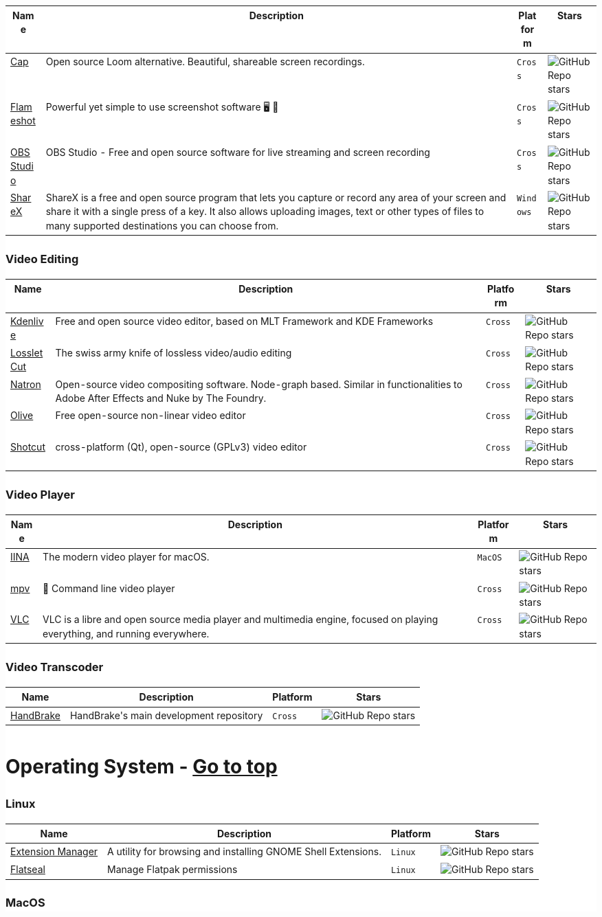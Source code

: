 | Name | Description | Platform | Stars |
| --- | --- | --- | --- |
| [Cap](https://github.com/CapSoftware/Cap) | Open source Loom alternative. Beautiful, shareable screen recordings. | `Cross` | ![GitHub Repo stars](https://img.shields.io/github/stars/CapSoftware/Cap?style=for-the-badge&label=%20&color=white) |
| [Flameshot](https://github.com/flameshot-org/flameshot) | Powerful yet simple to use screenshot software 🖥️ 📸 | `Cross` | ![GitHub Repo stars](https://img.shields.io/github/stars/flameshot-org/flameshot?style=for-the-badge&label=%20&color=white) |
| [OBS Studio](https://github.com/obsproject/obs-studio) | OBS Studio - Free and open source software for live streaming and screen recording | `Cross` | ![GitHub Repo stars](https://img.shields.io/github/stars/obsproject/obs-studio?style=for-the-badge&label=%20&color=white) |
| [ShareX](https://github.com/ShareX/ShareX) | ShareX is a free and open source program that lets you capture or record any area of your screen and share it with a single press of a key. It also allows uploading images, text or other types of files to many supported destinations you can choose from. | `Windows` | ![GitHub Repo stars](https://img.shields.io/github/stars/ShareX/ShareX?style=for-the-badge&label=%20&color=white) |

### Video Editing

| Name | Description | Platform | Stars |
| --- | --- | --- | --- |
| [Kdenlive](https://github.com/KDE/kdenlive) | Free and open source video editor, based on MLT Framework and KDE Frameworks | `Cross` | ![GitHub Repo stars](https://img.shields.io/github/stars/KDE/kdenlive?style=for-the-badge&label=%20&color=white) |
| [LossletCut](https://github.com/mifi/lossless-cut) | The swiss army knife of lossless video/audio editing  | `Cross` | ![GitHub Repo stars](https://img.shields.io/github/stars/mifi/lossless-cut?style=for-the-badge&label=%20&color=white) |
| [Natron](https://github.com/NatronGitHub/Natron) | Open-source video compositing software. Node-graph based. Similar in functionalities to Adobe After Effects and Nuke by The Foundry.  | `Cross` | ![GitHub Repo stars](https://img.shields.io/github/stars/NatronGitHub/Natron?style=for-the-badge&label=%20&color=white) |
| [Olive](https://github.com/olive-editor/olive) | Free open-source non-linear video editor  | `Cross` | ![GitHub Repo stars](https://img.shields.io/github/stars/olive-editor/olive?style=for-the-badge&label=%20&color=white) |
| [Shotcut](https://github.com/mltframework/shotcut) | cross-platform (Qt), open-source (GPLv3) video editor | `Cross` | ![GitHub Repo stars](https://img.shields.io/github/stars/mltframework/shotcut?style=for-the-badge&label=%20&color=white) |

### Video Player

| Name | Description | Platform | Stars |
| --- | --- | --- | --- |
| [IINA](https://github.com/iina/iina) | The modern video player for macOS. | `MacOS` | ![GitHub Repo stars](https://img.shields.io/github/stars/iina/iina?style=for-the-badge&label=%20&color=white) |
| [mpv](https://github.com/mpv-player/mpv) | 🎥 Command line video player | `Cross` | ![GitHub Repo stars](https://img.shields.io/github/stars/mpv-player/mpv?style=for-the-badge&label=%20&color=white) |
| [VLC](https://github.com/videolan/vlc) | VLC is a libre and open source media player and multimedia engine, focused on playing everything, and running everywhere. | `Cross` | ![GitHub Repo stars](https://img.shields.io/github/stars/videolan/vlc?style=for-the-badge&label=%20&color=white) |

### Video Transcoder

| Name | Description | Platform | Stars |
| --- | --- | --- | --- |
| [HandBrake](https://github.com/HandBrake/HandBrake) | HandBrake's main development repository | `Cross` | ![GitHub Repo stars](https://img.shields.io/github/stars/HandBrake/HandBrake?style=for-the-badge&label=%20&color=white) |

# Operating System - [Go to top](#contents)

### Linux

| Name | Description | Platform | Stars |
| --- | --- | --- | --- |
| [Extension Manager](https://github.com/mjakeman/extension-manager) | A utility for browsing and installing GNOME Shell Extensions. | `Linux` | ![GitHub Repo stars](https://img.shields.io/github/stars/mjakeman/extension-manager?style=for-the-badge&label=%20&color=white) |
| [Flatseal](https://github.com/tchx84/Flatseal) | Manage Flatpak permissions | `Linux` | ![GitHub Repo stars](https://img.shields.io/github/stars/tchx84/Flatseal?style=for-the-badge&label=%20&color=white) |

### MacOS
